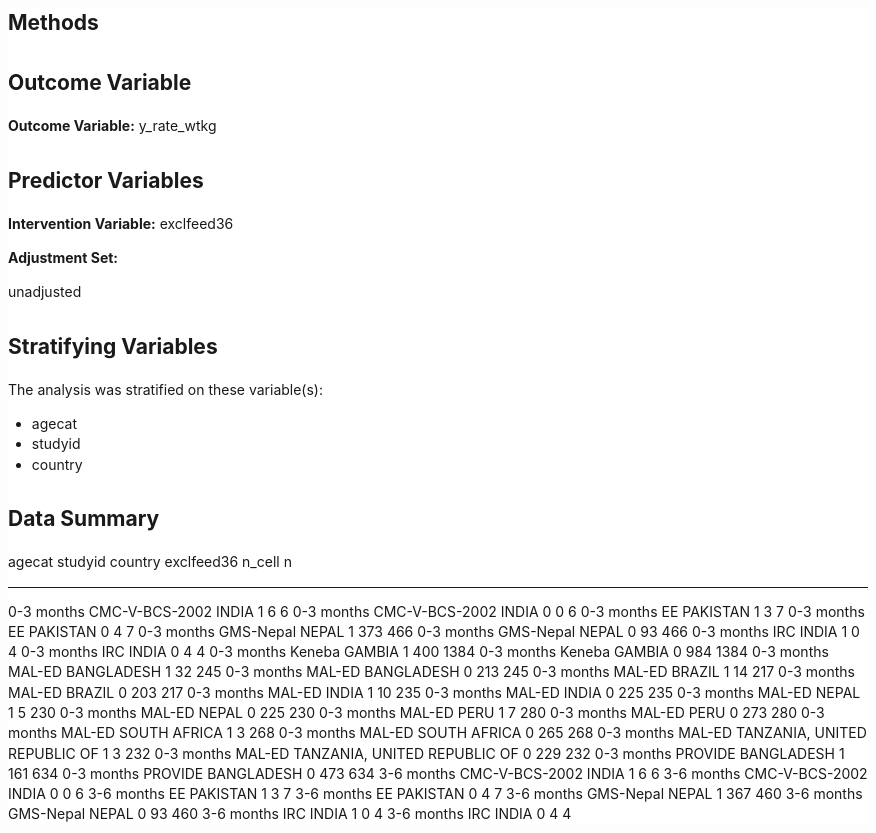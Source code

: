 





## Methods
## Outcome Variable

**Outcome Variable:** y_rate_wtkg

## Predictor Variables

**Intervention Variable:** exclfeed36

**Adjustment Set:**

unadjusted

## Stratifying Variables

The analysis was stratified on these variable(s):

* agecat
* studyid
* country

## Data Summary

agecat         studyid          country                        exclfeed36    n_cell      n
-------------  ---------------  -----------------------------  -----------  -------  -----
0-3 months     CMC-V-BCS-2002   INDIA                          1                  6      6
0-3 months     CMC-V-BCS-2002   INDIA                          0                  0      6
0-3 months     EE               PAKISTAN                       1                  3      7
0-3 months     EE               PAKISTAN                       0                  4      7
0-3 months     GMS-Nepal        NEPAL                          1                373    466
0-3 months     GMS-Nepal        NEPAL                          0                 93    466
0-3 months     IRC              INDIA                          1                  0      4
0-3 months     IRC              INDIA                          0                  4      4
0-3 months     Keneba           GAMBIA                         1                400   1384
0-3 months     Keneba           GAMBIA                         0                984   1384
0-3 months     MAL-ED           BANGLADESH                     1                 32    245
0-3 months     MAL-ED           BANGLADESH                     0                213    245
0-3 months     MAL-ED           BRAZIL                         1                 14    217
0-3 months     MAL-ED           BRAZIL                         0                203    217
0-3 months     MAL-ED           INDIA                          1                 10    235
0-3 months     MAL-ED           INDIA                          0                225    235
0-3 months     MAL-ED           NEPAL                          1                  5    230
0-3 months     MAL-ED           NEPAL                          0                225    230
0-3 months     MAL-ED           PERU                           1                  7    280
0-3 months     MAL-ED           PERU                           0                273    280
0-3 months     MAL-ED           SOUTH AFRICA                   1                  3    268
0-3 months     MAL-ED           SOUTH AFRICA                   0                265    268
0-3 months     MAL-ED           TANZANIA, UNITED REPUBLIC OF   1                  3    232
0-3 months     MAL-ED           TANZANIA, UNITED REPUBLIC OF   0                229    232
0-3 months     PROVIDE          BANGLADESH                     1                161    634
0-3 months     PROVIDE          BANGLADESH                     0                473    634
3-6 months     CMC-V-BCS-2002   INDIA                          1                  6      6
3-6 months     CMC-V-BCS-2002   INDIA                          0                  0      6
3-6 months     EE               PAKISTAN                       1                  3      7
3-6 months     EE               PAKISTAN                       0                  4      7
3-6 months     GMS-Nepal        NEPAL                          1                367    460
3-6 months     GMS-Nepal        NEPAL                          0                 93    460
3-6 months     IRC              INDIA                          1                  0      4
3-6 months     IRC              INDIA                          0                  4      4
